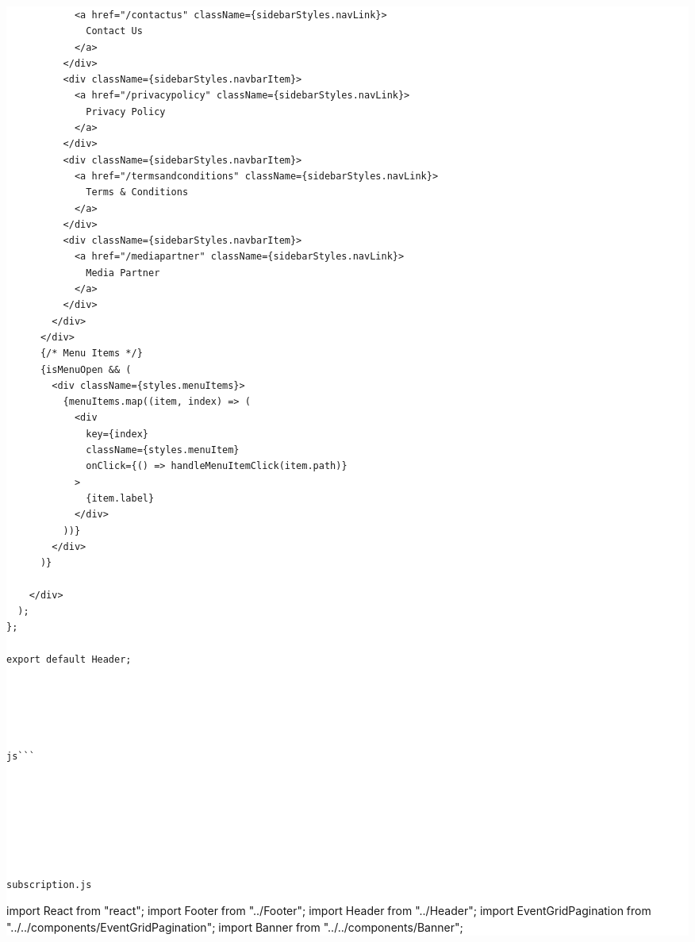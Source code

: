 ```
            <a href="/contactus" className={sidebarStyles.navLink}>
              Contact Us
            </a>
          </div>
          <div className={sidebarStyles.navbarItem}>
            <a href="/privacypolicy" className={sidebarStyles.navLink}>
              Privacy Policy
            </a>
          </div>
          <div className={sidebarStyles.navbarItem}>
            <a href="/termsandconditions" className={sidebarStyles.navLink}>
              Terms & Conditions
            </a>
          </div>
          <div className={sidebarStyles.navbarItem}>
            <a href="/mediapartner" className={sidebarStyles.navLink}>
              Media Partner
            </a>
          </div>
        </div>
      </div>
      {/* Menu Items */}
      {isMenuOpen && (
        <div className={styles.menuItems}>
          {menuItems.map((item, index) => (
            <div
              key={index}
              className={styles.menuItem}
              onClick={() => handleMenuItemClick(item.path)}
            >
              {item.label}
            </div>
          ))}
        </div>
      )}

    </div>
  );
};

export default Header;





js```







subscription.js
```
import React from "react";
import Footer from "../Footer";
import Header from "../Header";
import EventGridPagination from "../../components/EventGridPagination";
import Banner from "../../components/Banner";

